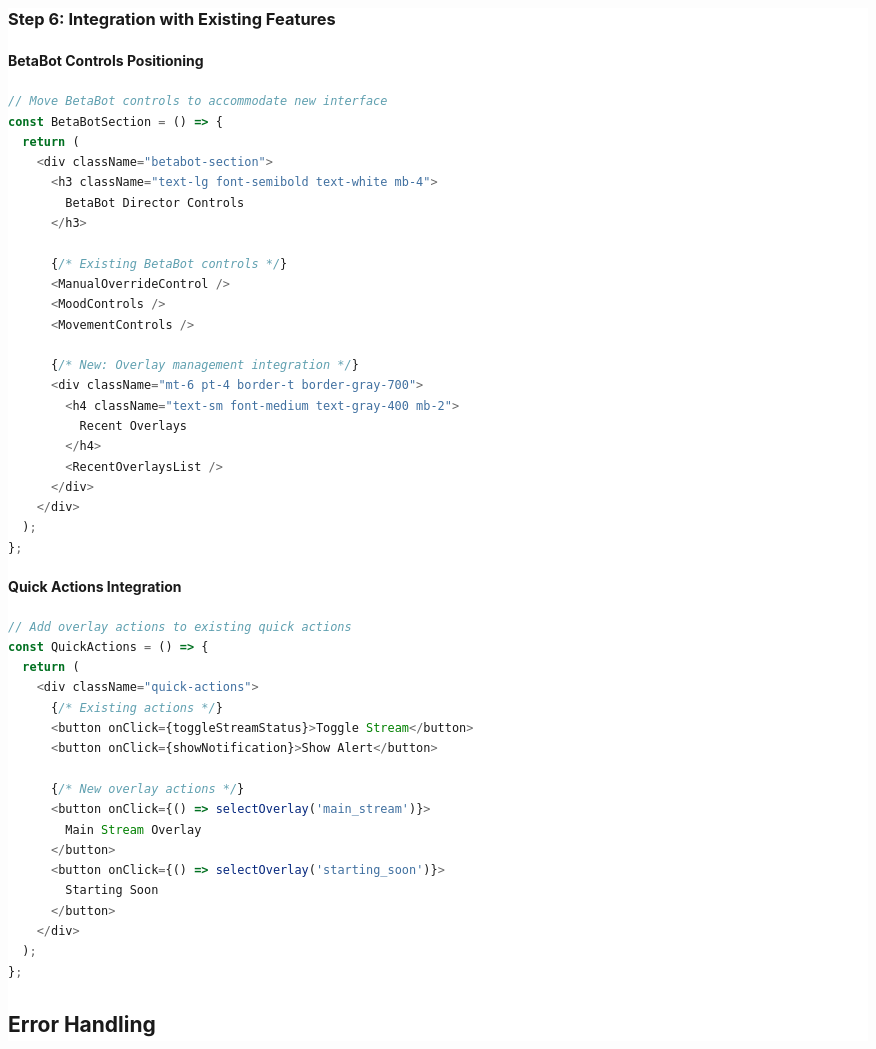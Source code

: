 ### Step 6: Integration with Existing Features

#### BetaBot Controls Positioning
```typescript
// Move BetaBot controls to accommodate new interface
const BetaBotSection = () => {
  return (
    <div className="betabot-section">
      <h3 className="text-lg font-semibold text-white mb-4">
        BetaBot Director Controls
      </h3>
      
      {/* Existing BetaBot controls */}
      <ManualOverrideControl />
      <MoodControls />
      <MovementControls />
      
      {/* New: Overlay management integration */}
      <div className="mt-6 pt-4 border-t border-gray-700">
        <h4 className="text-sm font-medium text-gray-400 mb-2">
          Recent Overlays
        </h4>
        <RecentOverlaysList />
      </div>
    </div>
  );
};
```

#### Quick Actions Integration
```typescript
// Add overlay actions to existing quick actions
const QuickActions = () => {
  return (
    <div className="quick-actions">
      {/* Existing actions */}
      <button onClick={toggleStreamStatus}>Toggle Stream</button>
      <button onClick={showNotification}>Show Alert</button>
      
      {/* New overlay actions */}
      <button onClick={() => selectOverlay('main_stream')}>
        Main Stream Overlay
      </button>
      <button onClick={() => selectOverlay('starting_soon')}>
        Starting Soon
      </button>
    </div>
  );
};
```

## Error Handling
